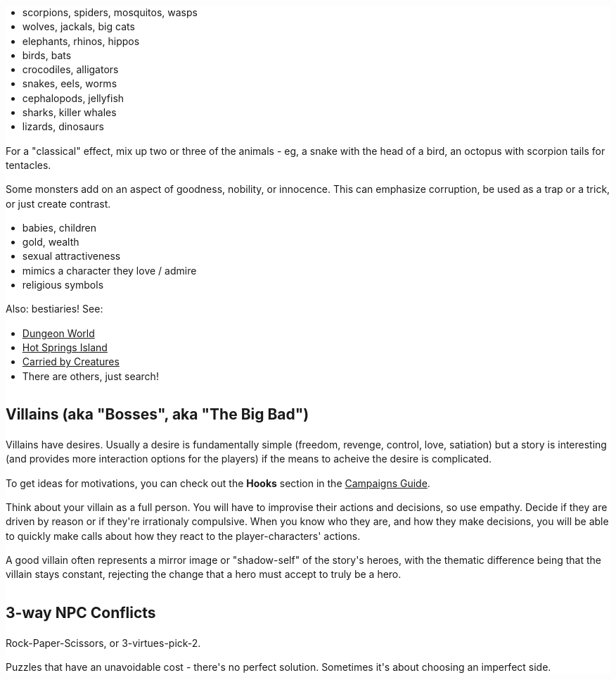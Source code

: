  * scorpions, spiders, mosquitos, wasps
 * wolves, jackals, big cats
 * elephants, rhinos, hippos
 * birds, bats
 * crocodiles, alligators
 * snakes, eels, worms
 * cephalopods, jellyfish
 * sharks, killer whales
 * lizards, dinosaurs

For a "classical" effect, mix up two or three of the animals - eg, a snake
with the head of a bird, an octopus with scorpion tails for tentacles.

Some monsters add on an aspect of goodness, nobility, or innocence. This can
emphasize corruption, be used as a trap or a trick, or just create contrast.

 * babies, children
 * gold, wealth
 * sexual attractiveness
 * mimics a character they love / admire
 * religious symbols


Also: bestiaries! See:

 * [Dungeon World](#link)
 * [Hot Springs Island](#link)
 * [Carried by Creatures](https://www.patreon.com/carriedbycreatures/overview)
 * There are others, just search!

## Villains (aka "Bosses", aka "The Big Bad")

Villains have desires. Usually a desire is fundamentally simple (freedom,
revenge, control, love, satiation) but a story is interesting (and provides
more interaction options for the players) if the means to acheive the
desire is complicated.

To get ideas for motivations, you can check out the **Hooks** section in the
[Campaigns Guide](mod_deckahedron_world_campaigns.md).

Think about your villain as a full person. You will have to improvise their
actions and decisions, so use empathy. Decide if they are driven by reason
or if they're irrationaly compulsive. When you know who they are, and how
they make decisions, you will be able to quickly make calls about how they
react to the player-characters' actions.

A good villain often represents a mirror image or "shadow-self" of the
story's heroes, with the thematic difference being that the villain stays
constant, rejecting the change that a hero must accept to truly be a hero.


## 3-way NPC Conflicts

Rock-Paper-Scissors, or 3-virtues-pick-2.

Puzzles that have an unavoidable cost - there's no perfect solution.
Sometimes it's about choosing an imperfect side.

